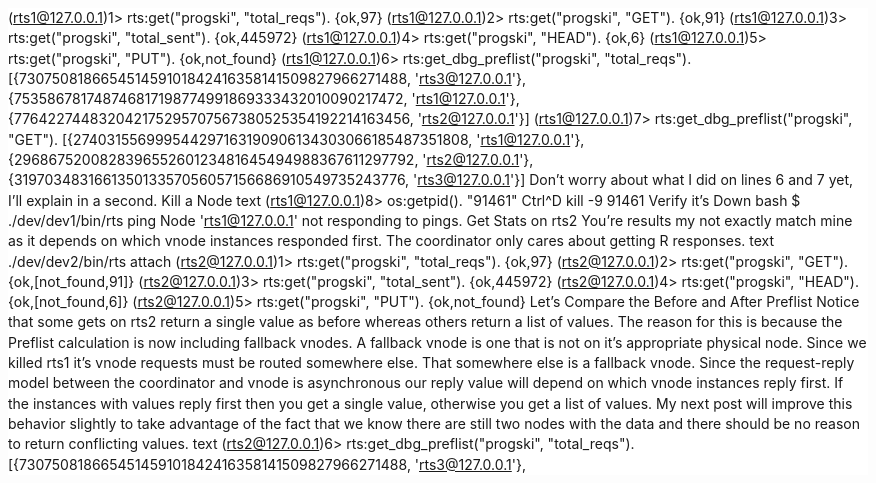 (rts1@127.0.0.1)1> rts:get("progski", "total\_reqs").
{ok,97}
(rts1@127.0.0.1)2> rts:get("progski", "GET").
{ok,91}
(rts1@127.0.0.1)3> rts:get("progski", "total\_sent").
{ok,445972}
(rts1@127.0.0.1)4> rts:get("progski", "HEAD").
{ok,6}
(rts1@127.0.0.1)5> rts:get("progski", "PUT").
{ok,not\_found}
(rts1@127.0.0.1)6> rts:get\_dbg\_preflist("progski", "total\_reqs").
[{730750818665451459101842416358141509827966271488,
'rts3@127.0.0.1'},
{753586781748746817198774991869333432010090217472,
'rts1@127.0.0.1'},
{776422744832042175295707567380525354192214163456,
'rts2@127.0.0.1'}]
(rts1@127.0.0.1)7> rts:get\_dbg\_preflist("progski", "GET").
[{274031556999544297163190906134303066185487351808,
'rts1@127.0.0.1'},
{296867520082839655260123481645494988367611297792,
'rts2@127.0.0.1'},
{319703483166135013357056057156686910549735243776,
'rts3@127.0.0.1'}]
Don’t worry about what I did on lines 6 and 7 yet, I’ll explain in a second.
Kill a Node
text
(rts1@127.0.0.1)8> os:getpid().
"91461"
Ctrl^D
kill -9 91461
Verify it’s Down
bash
$ ./dev/dev1/bin/rts ping
Node 'rts1@127.0.0.1' not responding to pings.
Get Stats on rts2
You’re results my not exactly match mine as it depends on which vnode instances responded first. The coordinator only cares about getting R responses.
text
./dev/dev2/bin/rts attach
(rts2@127.0.0.1)1> rts:get("progski", "total\_reqs").
{ok,97}
(rts2@127.0.0.1)2> rts:get("progski", "GET").
{ok,[not\_found,91]}
(rts2@127.0.0.1)3> rts:get("progski", "total\_sent").
{ok,445972}
(rts2@127.0.0.1)4> rts:get("progski", "HEAD").
{ok,[not\_found,6]}
(rts2@127.0.0.1)5> rts:get("progski", "PUT").
{ok,not\_found}
Let’s Compare the Before and After Preflist
Notice that some gets on rts2 return a single value as before whereas others return a list of values. The reason for this is because the Preflist calculation is now including fallback vnodes. A fallback vnode is one that is not on it’s appropriate physical node. Since we killed rts1 it’s vnode requests must be routed somewhere else. That somewhere else is a fallback vnode. Since the request-reply model between the coordinator and vnode is asynchronous our reply value will depend on which vnode instances reply first. If the instances with values reply first then you get a single value, otherwise you get a list of values. My next post will improve this behavior slightly to take advantage of the fact that we know there are still two nodes with the data and there should be no reason to return conflicting values.
text
(rts2@127.0.0.1)6> rts:get\_dbg\_preflist("progski", "total\_reqs").
[{730750818665451459101842416358141509827966271488,
'rts3@127.0.0.1'},
